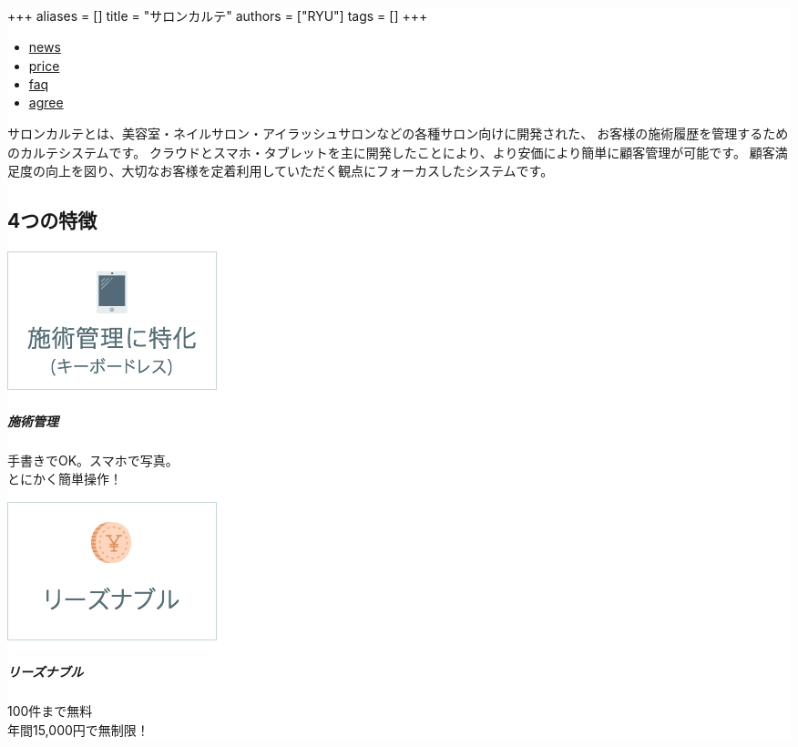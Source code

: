 +++
aliases = []
title = "サロンカルテ"
authors = ["RYU"]
tags = []
+++


- [news](/salonkarte/news)
- [price](/salonkarte/price)
- [faq](/salonkarte/faq)
- [agree](/salonkarte/agree)


サロンカルテとは、美容室・ネイルサロン・アイラッシュサロンなどの各種サロン向けに開発された、
お客様の施術履歴を管理するためのカルテシステムです。
クラウドとスマホ・タブレットを主に開発したことにより、より安価により簡単に顧客管理が可能です。
顧客満足度の向上を図り、大切なお客様を定着利用していただく観点にフォーカスしたシステムです。


<section class="features-section py-5 text-center">
<h2 class="mb-5 text-primary fw-bold">4つの特徴</h2>
<div class="container">
<div class="row g-4 justify-content-center">

<div class="col-md-3 col-sm-6">
<div class="p-3 border rounded shadow-sm h-100">
<img src="feature1.png" alt="施術管理" class="mb-3" width="230" height="152">
<h5 class="fw-semibold">施術管理</h5>

<p class="mt-2 small text-muted">手書きでOK。スマホで写真。<br>とにかく簡単操作！</p>
</div>
</div>


<div class="col-md-3 col-sm-6">
<div class="p-3 border rounded shadow-sm h-100">
<img src="feature2.png" alt="リーズナブル" class="mb-3" width="230" height="152">
<h5 class="fw-semibold">リーズナブル</h5>
<p class="mt-2 small text-muted">100件まで無料<br>年間15,000円で無制限！</p>
</div>
</div>
